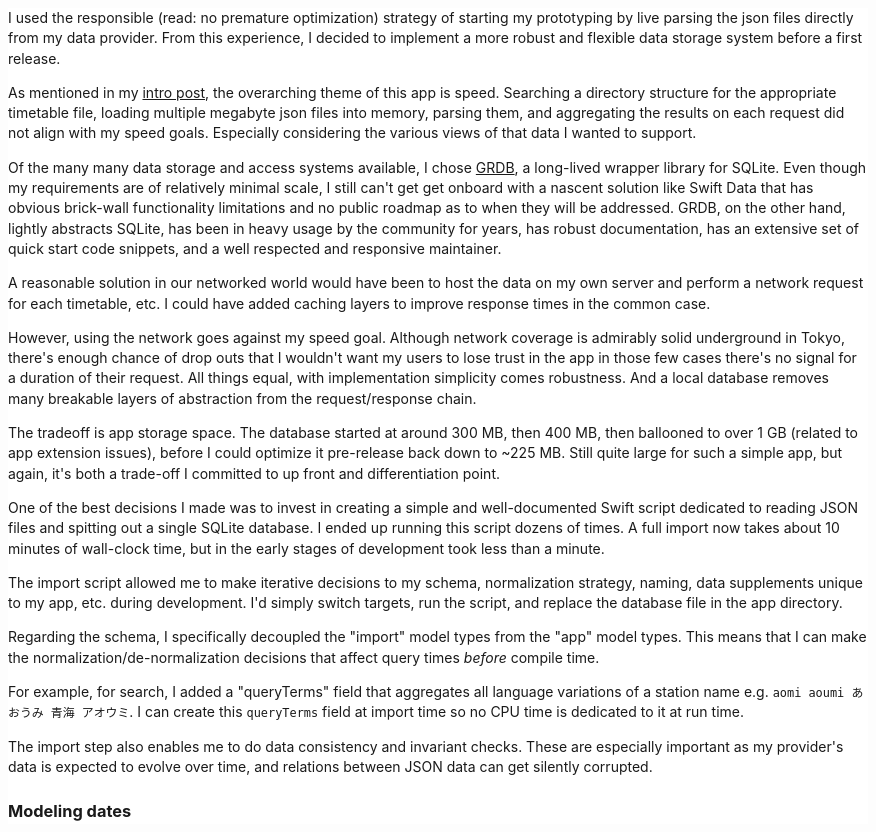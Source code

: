 I used the responsible (read: no premature optimization) strategy of starting my prototyping by live parsing the json files directly from my data provider. From this experience, I decided to implement a more robust and flexible data storage system before a first release.

As mentioned in my [intro post](/2024/07/27/eki-bright-tokyo-area-train-timetables/), the overarching theme of this app is speed. Searching a directory structure for the appropriate timetable file, loading multiple megabyte json files into memory, parsing them, and aggregating the results on each request did not align with my speed goals. Especially considering the various views of that data I wanted to support.

Of the many many data storage and access systems available, I chose [GRDB](https://github.com/groue/GRDB.swift), a long-lived wrapper library for SQLite. Even though my requirements are of relatively minimal scale, I still can't get get onboard with a nascent solution like Swift Data that has obvious brick-wall functionality limitations and no public roadmap as to when they will be addressed. GRDB, on the other hand, lightly abstracts SQLite, has been in heavy usage by the community for years, has robust documentation, has an extensive set of quick start code snippets, and a well respected and responsive maintainer.

A reasonable solution in our networked world would have been to host the data on my own server and perform a network request for each timetable, etc. I could have added caching layers to improve response times in the common case.

However, using the network goes against my speed goal. Although network coverage is admirably solid underground in Tokyo, there's enough chance of drop outs that I wouldn't want my users to lose trust in the app in those few cases there's no signal for a duration of their request. All things equal, with implementation simplicity comes robustness. And a local database removes many breakable layers of abstraction from the request/response chain.

The tradeoff is app storage space. The database started at around 300 MB, then 400 MB, then ballooned to over 1 GB (related to app extension issues), before I could optimize it pre-release back down to ~225 MB. Still quite large for such a simple app, but again, it's both a trade-off I committed to up front and differentiation point.

One of the best decisions I made was to invest in creating a simple and well-documented Swift script dedicated to reading JSON files and spitting out a single SQLite database. I ended up running this script dozens of times. A full import now takes about 10 minutes of wall-clock time, but in the early stages of development took less than a minute.

The import script allowed me to make iterative decisions to my schema, normalization strategy, naming, data supplements unique to my app, etc. during development. I'd simply switch targets, run the script, and replace the database file in the app directory.

Regarding the schema, I specifically decoupled the "import" model types from the "app" model types. This means that I can make the normalization/de-normalization decisions that affect query times _before_ compile time.

For example, for search, I added a "queryTerms" field that aggregates all language variations of a station name e.g. `aomi aoumi あおうみ 青海 アオウミ`. I can create this `queryTerms` field at import time so no CPU time is dedicated to it at run time.

The import step also enables me to do data consistency and invariant checks. These are especially important as my provider's data is expected to evolve over time, and relations between JSON data can get silently corrupted.

### Modeling dates
